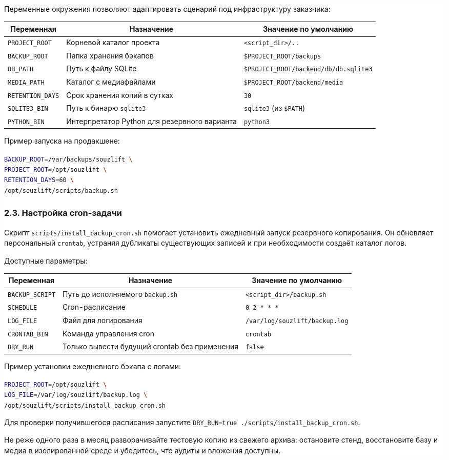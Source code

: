Переменные окружения позволяют адаптировать сценарий под инфраструктуру заказчика:

| Переменная | Назначение | Значение по умолчанию |
|------------|------------|-----------------------|
| `PROJECT_ROOT` | Корневой каталог проекта | `<script_dir>/..` |
| `BACKUP_ROOT` | Папка хранения бэкапов | `$PROJECT_ROOT/backups` |
| `DB_PATH` | Путь к файлу SQLite | `$PROJECT_ROOT/backend/db/db.sqlite3` |
| `MEDIA_PATH` | Каталог с медиафайлами | `$PROJECT_ROOT/backend/media` |
| `RETENTION_DAYS` | Срок хранения копий в сутках | `30` |
| `SQLITE3_BIN` | Путь к бинарю `sqlite3` | `sqlite3` (из `$PATH`) |
| `PYTHON_BIN` | Интерпретатор Python для резервного варианта | `python3` |

Пример запуска на продакшене:

```bash
BACKUP_ROOT=/var/backups/souzlift \
PROJECT_ROOT=/opt/souzlift \
RETENTION_DAYS=60 \
/opt/souzlift/scripts/backup.sh
```

### 2.3. Настройка cron-задачи

Скрипт `scripts/install_backup_cron.sh` помогает установить ежедневный запуск резервного копирования. Он обновляет персональный `crontab`, устраняя дубликаты существующих записей и при необходимости создаёт каталог логов.

Доступные параметры:

| Переменная | Назначение | Значение по умолчанию |
|------------|------------|-----------------------|
| `BACKUP_SCRIPT` | Путь до исполняемого `backup.sh` | `<script_dir>/backup.sh` |
| `SCHEDULE` | Cron-расписание | `0 2 * * *` |
| `LOG_FILE` | Файл для логирования | `/var/log/souzlift/backup.log` |
| `CRONTAB_BIN` | Команда управления cron | `crontab` |
| `DRY_RUN` | Только вывести будущий crontab без применения | `false` |

Пример установки ежедневного бэкапа с логами:

```bash
PROJECT_ROOT=/opt/souzlift \
LOG_FILE=/var/log/souzlift/backup.log \
/opt/souzlift/scripts/install_backup_cron.sh
```

Для проверки получившегося расписания запустите `DRY_RUN=true ./scripts/install_backup_cron.sh`.

Не реже одного раза в месяц разворачивайте тестовую копию из свежего архива: остановите стенд, восстановите базу и медиа в изолированной среде и убедитесь, что аудиты и вложения доступны.
